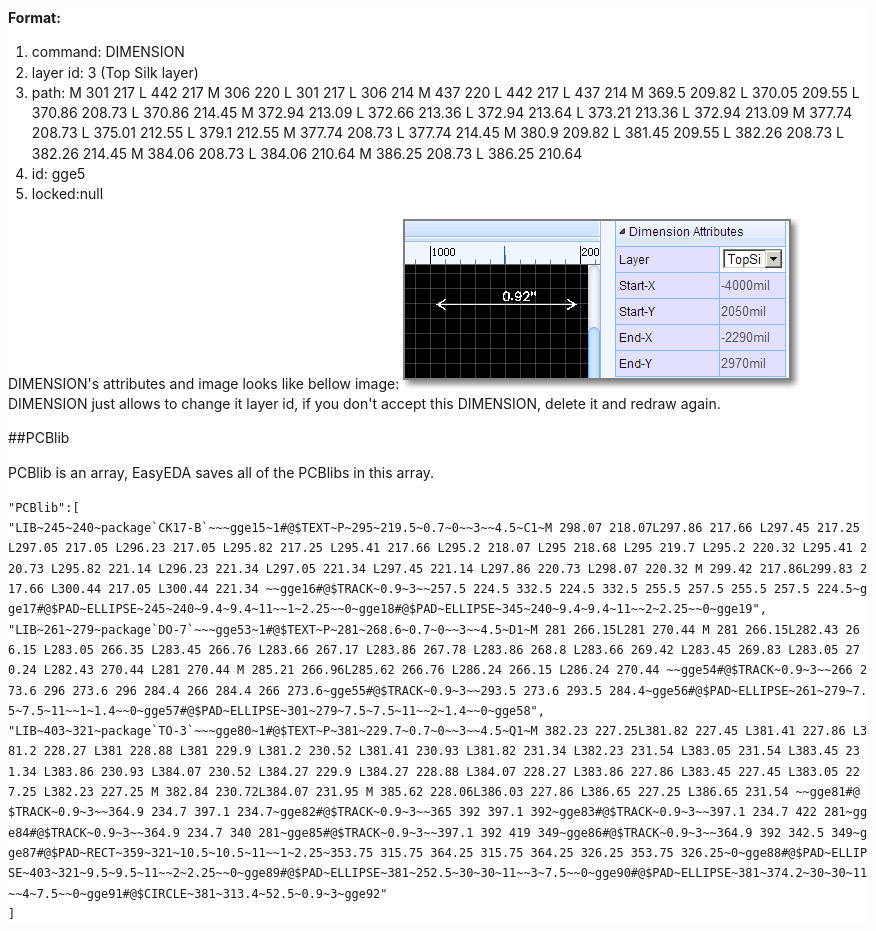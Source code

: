 **Format:**   

1. command: DIMENSION
2. layer id: 3 (Top Silk layer)
3. path: M 301 217 L 442 217 M 306 220 L 301 217 L 306 214 M 437 220 L 442 217 L 437 214 M 369.5 209.82 L 370.05 209.55 L 370.86 208.73 L 370.86 214.45 M 372.94 213.09 L 372.66 213.36 L 372.94 213.64 L 373.21 213.36 L 372.94 213.09 M 377.74 208.73 L 375.01 212.55 L 379.1 212.55 M 377.74 208.73 L 377.74 214.45 M 380.9 209.82 L 381.45 209.55 L 382.26 208.73 L 382.26 214.45 M 384.06 208.73 L 384.06 210.64 M 386.25 208.73 L 386.25 210.64
4. id: gge5
5. locked:null


DIMENSION's attributes and image looks like bellow image:
![](./images/DIMENSION.png)  
DIMENSION just allows to change it layer id, if you don't accept this DIMENSION, delete it and redraw again.

##PCBlib <a name="PCBlib"></a>

PCBlib is an array, EasyEDA saves all of the PCBlibs in this array.

 	"PCBlib":[
    "LIB~245~240~package`CK17-B`~~~gge15~1#@$TEXT~P~295~219.5~0.7~0~~3~~4.5~C1~M 298.07 218.07L297.86 217.66 L297.45 217.25 L297.05 217.05 L296.23 217.05 L295.82 217.25 L295.41 217.66 L295.2 218.07 L295 218.68 L295 219.7 L295.2 220.32 L295.41 220.73 L295.82 221.14 L296.23 221.34 L297.05 221.34 L297.45 221.14 L297.86 220.73 L298.07 220.32 M 299.42 217.86L299.83 217.66 L300.44 217.05 L300.44 221.34 ~~gge16#@$TRACK~0.9~3~~257.5 224.5 332.5 224.5 332.5 255.5 257.5 255.5 257.5 224.5~gge17#@$PAD~ELLIPSE~245~240~9.4~9.4~11~~1~2.25~~0~gge18#@$PAD~ELLIPSE~345~240~9.4~9.4~11~~2~2.25~~0~gge19",
    "LIB~261~279~package`DO-7`~~~gge53~1#@$TEXT~P~281~268.6~0.7~0~~3~~4.5~D1~M 281 266.15L281 270.44 M 281 266.15L282.43 266.15 L283.05 266.35 L283.45 266.76 L283.66 267.17 L283.86 267.78 L283.86 268.8 L283.66 269.42 L283.45 269.83 L283.05 270.24 L282.43 270.44 L281 270.44 M 285.21 266.96L285.62 266.76 L286.24 266.15 L286.24 270.44 ~~gge54#@$TRACK~0.9~3~~266 273.6 296 273.6 296 284.4 266 284.4 266 273.6~gge55#@$TRACK~0.9~3~~293.5 273.6 293.5 284.4~gge56#@$PAD~ELLIPSE~261~279~7.5~7.5~11~~1~1.4~~0~gge57#@$PAD~ELLIPSE~301~279~7.5~7.5~11~~2~1.4~~0~gge58",
    "LIB~403~321~package`TO-3`~~~gge80~1#@$TEXT~P~381~229.7~0.7~0~~3~~4.5~Q1~M 382.23 227.25L381.82 227.45 L381.41 227.86 L381.2 228.27 L381 228.88 L381 229.9 L381.2 230.52 L381.41 230.93 L381.82 231.34 L382.23 231.54 L383.05 231.54 L383.45 231.34 L383.86 230.93 L384.07 230.52 L384.27 229.9 L384.27 228.88 L384.07 228.27 L383.86 227.86 L383.45 227.45 L383.05 227.25 L382.23 227.25 M 382.84 230.72L384.07 231.95 M 385.62 228.06L386.03 227.86 L386.65 227.25 L386.65 231.54 ~~gge81#@$TRACK~0.9~3~~364.9 234.7 397.1 234.7~gge82#@$TRACK~0.9~3~~365 392 397.1 392~gge83#@$TRACK~0.9~3~~397.1 234.7 422 281~gge84#@$TRACK~0.9~3~~364.9 234.7 340 281~gge85#@$TRACK~0.9~3~~397.1 392 419 349~gge86#@$TRACK~0.9~3~~364.9 392 342.5 349~gge87#@$PAD~RECT~359~321~10.5~10.5~11~~1~2.25~353.75 315.75 364.25 315.75 364.25 326.25 353.75 326.25~0~gge88#@$PAD~ELLIPSE~403~321~9.5~9.5~11~~2~2.25~~0~gge89#@$PAD~ELLIPSE~381~252.5~30~30~11~~3~7.5~~0~gge90#@$PAD~ELLIPSE~381~374.2~30~30~11~~4~7.5~~0~gge91#@$CIRCLE~381~313.4~52.5~0.9~3~gge92"
	]
